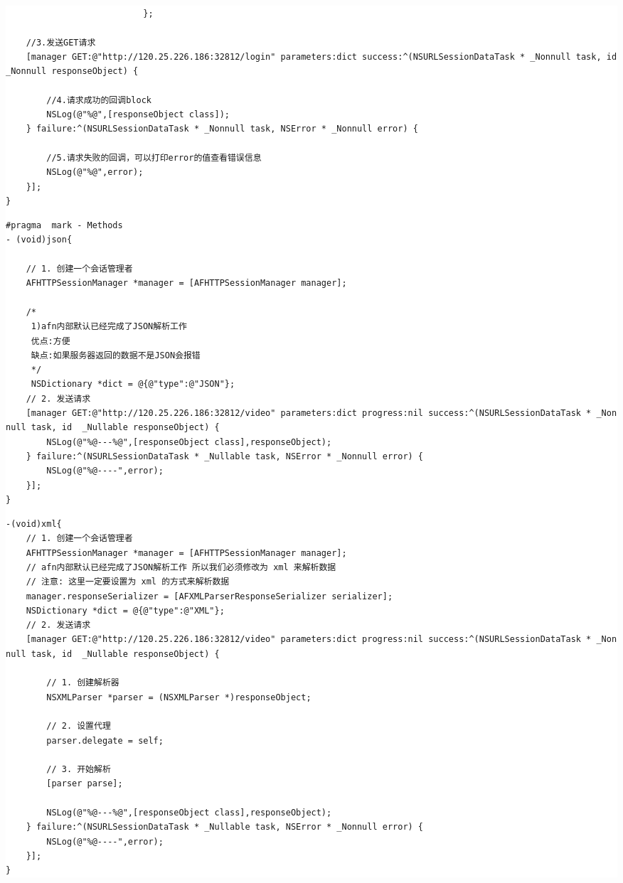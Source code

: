   ```objc
                             };

      //3.发送GET请求
      [manager GET:@"http://120.25.226.186:32812/login" parameters:dict success:^(NSURLSessionDataTask * _Nonnull task, id  _Nonnull responseObject) {

          //4.请求成功的回调block
          NSLog(@"%@",[responseObject class]);
      } failure:^(NSURLSessionDataTask * _Nonnull task, NSError * _Nonnull error) {

          //5.请求失败的回调，可以打印error的值查看错误信息
          NSLog(@"%@",error);
      }];
  }
  ```
  ```objc
  #pragma  mark - Methods
  - (void)json{

      // 1. 创建一个会话管理者
      AFHTTPSessionManager *manager = [AFHTTPSessionManager manager];

      /*
       1)afn内部默认已经完成了JSON解析工作
       优点:方便
       缺点:如果服务器返回的数据不是JSON会报错
       */
       NSDictionary *dict = @{@"type":@"JSON"};
      // 2. 发送请求
      [manager GET:@"http://120.25.226.186:32812/video" parameters:dict progress:nil success:^(NSURLSessionDataTask * _Nonnull task, id  _Nullable responseObject) {
          NSLog(@"%@---%@",[responseObject class],responseObject);
      } failure:^(NSURLSessionDataTask * _Nullable task, NSError * _Nonnull error) {
          NSLog(@"%@----",error);
      }];
  }
  ```
  ```objc
  -(void)xml{
      // 1. 创建一个会话管理者
      AFHTTPSessionManager *manager = [AFHTTPSessionManager manager];
      // afn内部默认已经完成了JSON解析工作 所以我们必须修改为 xml 来解析数据
      // 注意: 这里一定要设置为 xml 的方式来解析数据
      manager.responseSerializer = [AFXMLParserResponseSerializer serializer];
      NSDictionary *dict = @{@"type":@"XML"};
      // 2. 发送请求
      [manager GET:@"http://120.25.226.186:32812/video" parameters:dict progress:nil success:^(NSURLSessionDataTask * _Nonnull task, id  _Nullable responseObject) {

          // 1. 创建解析器
          NSXMLParser *parser = (NSXMLParser *)responseObject;

          // 2. 设置代理
          parser.delegate = self;

          // 3. 开始解析
          [parser parse];

          NSLog(@"%@---%@",[responseObject class],responseObject);
      } failure:^(NSURLSessionDataTask * _Nullable task, NSError * _Nonnull error) {
          NSLog(@"%@----",error);
      }];
  }

  ```